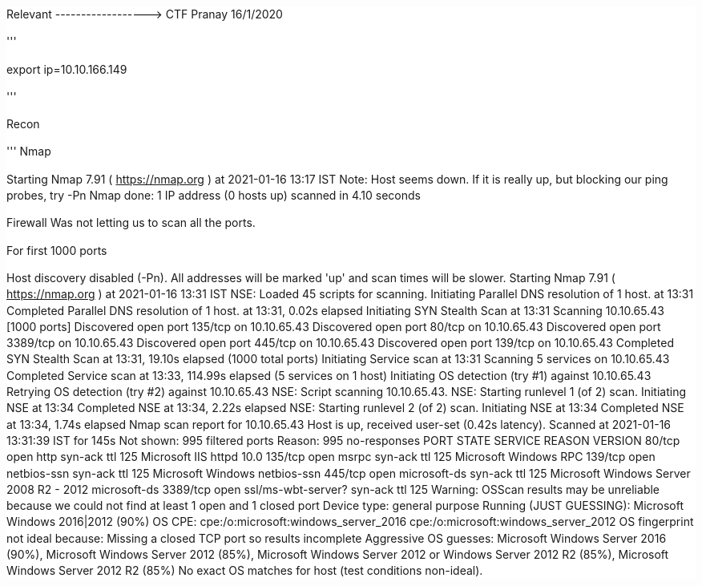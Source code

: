 Relevant ------------------> CTF Pranay 16/1/2020


'''

export ip=10.10.166.149

'''

Recon

'''
Nmap

Starting Nmap 7.91 ( https://nmap.org ) at 2021-01-16 13:17 IST
Note: Host seems down. If it is really up, but blocking our ping probes, try -Pn
Nmap done: 1 IP address (0 hosts up) scanned in 4.10 seconds

Firewall Was not letting us to scan all the ports. 

For first 1000 ports 

Host discovery disabled (-Pn). All addresses will be marked 'up' and scan times will be slower.
Starting Nmap 7.91 ( https://nmap.org ) at 2021-01-16 13:31 IST
NSE: Loaded 45 scripts for scanning.
Initiating Parallel DNS resolution of 1 host. at 13:31
Completed Parallel DNS resolution of 1 host. at 13:31, 0.02s elapsed
Initiating SYN Stealth Scan at 13:31
Scanning 10.10.65.43 [1000 ports]
Discovered open port 135/tcp on 10.10.65.43
Discovered open port 80/tcp on 10.10.65.43
Discovered open port 3389/tcp on 10.10.65.43
Discovered open port 445/tcp on 10.10.65.43
Discovered open port 139/tcp on 10.10.65.43
Completed SYN Stealth Scan at 13:31, 19.10s elapsed (1000 total ports)
Initiating Service scan at 13:31
Scanning 5 services on 10.10.65.43
Completed Service scan at 13:33, 114.99s elapsed (5 services on 1 host)
Initiating OS detection (try #1) against 10.10.65.43
Retrying OS detection (try #2) against 10.10.65.43
NSE: Script scanning 10.10.65.43.
NSE: Starting runlevel 1 (of 2) scan.
Initiating NSE at 13:34
Completed NSE at 13:34, 2.22s elapsed
NSE: Starting runlevel 2 (of 2) scan.
Initiating NSE at 13:34
Completed NSE at 13:34, 1.74s elapsed
Nmap scan report for 10.10.65.43
Host is up, received user-set (0.42s latency).
Scanned at 2021-01-16 13:31:39 IST for 145s
Not shown: 995 filtered ports
Reason: 995 no-responses
PORT     STATE SERVICE            REASON          VERSION
80/tcp   open  http               syn-ack ttl 125 Microsoft IIS httpd 10.0
135/tcp  open  msrpc              syn-ack ttl 125 Microsoft Windows RPC
139/tcp  open  netbios-ssn        syn-ack ttl 125 Microsoft Windows netbios-ssn
445/tcp  open  microsoft-ds       syn-ack ttl 125 Microsoft Windows Server 2008 R2 - 2012 microsoft-ds
3389/tcp open  ssl/ms-wbt-server? syn-ack ttl 125
Warning: OSScan results may be unreliable because we could not find at least 1 open and 1 closed port
Device type: general purpose
Running (JUST GUESSING): Microsoft Windows 2016|2012 (90%)
OS CPE: cpe:/o:microsoft:windows_server_2016 cpe:/o:microsoft:windows_server_2012
OS fingerprint not ideal because: Missing a closed TCP port so results incomplete
Aggressive OS guesses: Microsoft Windows Server 2016 (90%), Microsoft Windows Server 2012 (85%), Microsoft Windows Server 2012 or Windows Server 2012 R2 (85%), Microsoft Windows Server 2012 R2 (85%)
No exact OS matches for host (test conditions non-ideal).